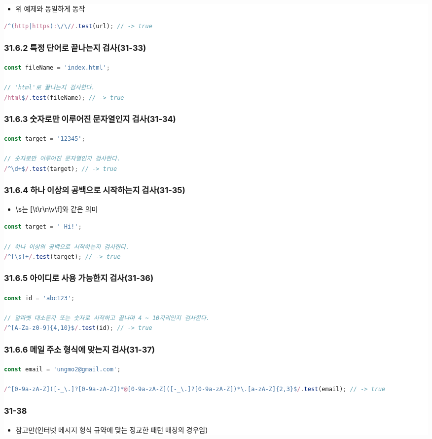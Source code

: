 * 위 예제와 동일하게 동작

```javascript
/^(http|https):\/\//.test(url); // -> true
```

### 31.6.2 특정 단어로 끝나는지 검사(31-33)

```javascript
const fileName = 'index.html';

// 'html'로 끝나는지 검사한다.
/html$/.test(fileName); // -> true
```

### 31.6.3 숫자로만 이루어진 문자열인지 검사(31-34)

```javascript
const target = '12345';

// 숫자로만 이루어진 문자열인지 검사한다.
/^\d+$/.test(target); // -> true
```

### 31.6.4 하나 이상의 공백으로 시작하는지 검사(31-35)

* \s는 [\t\r\n\v\f]와 같은 의미

```javascript
const target = ' Hi!';

// 하나 이상의 공백으로 시작하는지 검사한다.
/^[\s]+/.test(target); // -> true
```

### 31.6.5 아이디로 사용 가능한지 검사(31-36)

```javascript
const id = 'abc123';

// 알파벳 대소문자 또는 숫자로 시작하고 끝나며 4 ~ 10자리인지 검사한다.
/^[A-Za-z0-9]{4,10}$/.test(id); // -> true
```

### 31.6.6 메일 주소 형식에 맞는지 검사(31-37)

```javascript
const email = 'ungmo2@gmail.com';

/^[0-9a-zA-Z]([-_\.]?[0-9a-zA-Z])*@[0-9a-zA-Z]([-_\.]?[0-9a-zA-Z])*\.[a-zA-Z]{2,3}$/.test(email); // -> true
```

### 31-38

* 참고만(인터넷 메시지 형식 규약에 맞는 정교한 패턴 매칭의 경우임)
